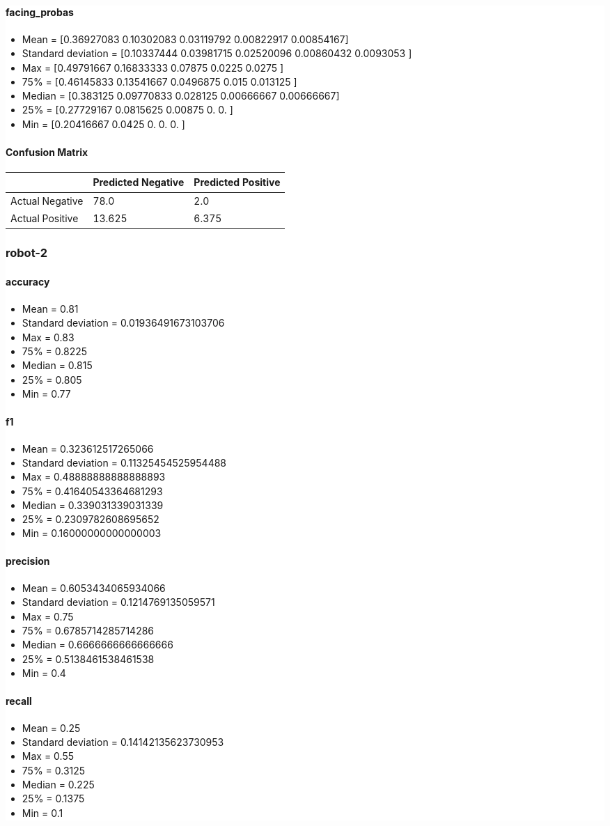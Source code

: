 #### facing_probas
- Mean = [0.36927083 0.10302083 0.03119792 0.00822917 0.00854167]
- Standard deviation = [0.10337444 0.03981715 0.02520096 0.00860432 0.0093053 ]
- Max = [0.49791667 0.16833333 0.07875    0.0225     0.0275    ]
- 75% = [0.46145833 0.13541667 0.0496875  0.015      0.013125  ]
- Median = [0.383125   0.09770833 0.028125   0.00666667 0.00666667]
- 25% = [0.27729167 0.0815625  0.00875    0.         0.        ]
- Min = [0.20416667 0.0425     0.         0.         0.        ]

#### Confusion Matrix
|  | Predicted Negative | Predicted Positive |
| --- | --- | --- |
| Actual Negative | 78.0 | 2.0 |
| Actual Positive | 13.625 | 6.375 |

### robot-2
#### accuracy
- Mean = 0.81
- Standard deviation = 0.01936491673103706
- Max = 0.83
- 75% = 0.8225
- Median = 0.815
- 25% = 0.805
- Min = 0.77

#### f1
- Mean = 0.323612517265066
- Standard deviation = 0.11325454525954488
- Max = 0.48888888888888893
- 75% = 0.41640543364681293
- Median = 0.339031339031339
- 25% = 0.2309782608695652
- Min = 0.16000000000000003

#### precision
- Mean = 0.6053434065934066
- Standard deviation = 0.1214769135059571
- Max = 0.75
- 75% = 0.6785714285714286
- Median = 0.6666666666666666
- 25% = 0.5138461538461538
- Min = 0.4

#### recall
- Mean = 0.25
- Standard deviation = 0.14142135623730953
- Max = 0.55
- 75% = 0.3125
- Median = 0.225
- 25% = 0.1375
- Min = 0.1

